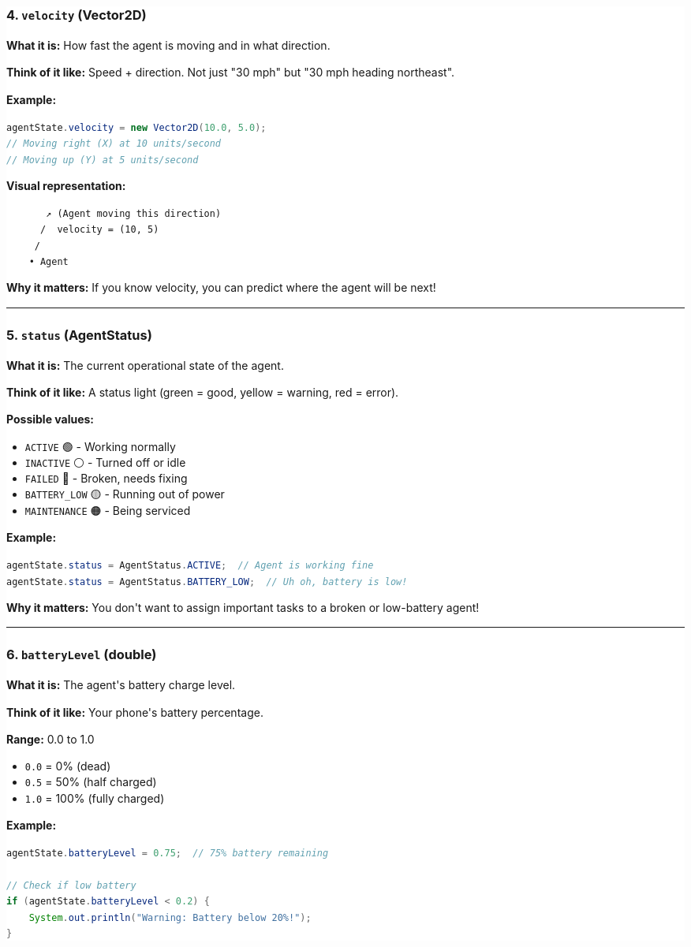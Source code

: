 ### 4. `velocity` (Vector2D)
**What it is:** How fast the agent is moving and in what direction.

**Think of it like:** Speed + direction. Not just "30 mph" but "30 mph heading northeast".

**Example:**
```java
agentState.velocity = new Vector2D(10.0, 5.0);
// Moving right (X) at 10 units/second
// Moving up (Y) at 5 units/second
```

**Visual representation:**
```
       ↗ (Agent moving this direction)
      /  velocity = (10, 5)
     /
    • Agent
```

**Why it matters:** If you know velocity, you can predict where the agent will be next!

---

### 5. `status` (AgentStatus)
**What it is:** The current operational state of the agent.

**Think of it like:** A status light (green = good, yellow = warning, red = error).

**Possible values:**
- `ACTIVE` 🟢 - Working normally
- `INACTIVE` ⚪ - Turned off or idle
- `FAILED` 🔴 - Broken, needs fixing
- `BATTERY_LOW` 🟡 - Running out of power
- `MAINTENANCE` 🟠 - Being serviced

**Example:**
```java
agentState.status = AgentStatus.ACTIVE;  // Agent is working fine
agentState.status = AgentStatus.BATTERY_LOW;  // Uh oh, battery is low!
```

**Why it matters:** You don't want to assign important tasks to a broken or low-battery agent!

---

### 6. `batteryLevel` (double)
**What it is:** The agent's battery charge level.

**Think of it like:** Your phone's battery percentage.

**Range:** 0.0 to 1.0
- `0.0` = 0% (dead)
- `0.5` = 50% (half charged)
- `1.0` = 100% (fully charged)

**Example:**
```java
agentState.batteryLevel = 0.75;  // 75% battery remaining

// Check if low battery
if (agentState.batteryLevel < 0.2) {
    System.out.println("Warning: Battery below 20%!");
}
```
